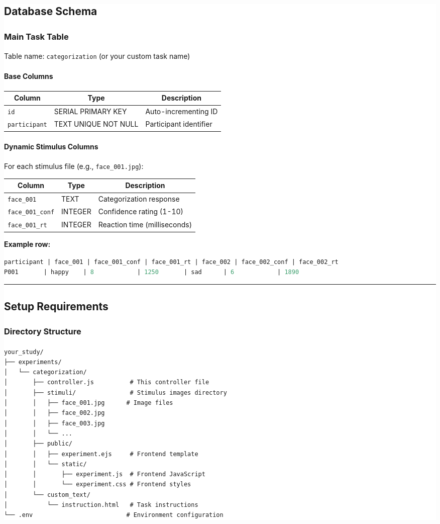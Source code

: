 
## Database Schema

### Main Task Table

Table name: `categorization` (or your custom task name)

#### Base Columns
| Column | Type | Description |
|--------|------|-------------|
| `id` | SERIAL PRIMARY KEY | Auto-incrementing ID |
| `participant` | TEXT UNIQUE NOT NULL | Participant identifier |

#### Dynamic Stimulus Columns
For each stimulus file (e.g., `face_001.jpg`):

| Column | Type | Description |
|--------|------|-------------|
| `face_001` | TEXT | Categorization response |
| `face_001_conf` | INTEGER | Confidence rating (1-10) |
| `face_001_rt` | INTEGER | Reaction time (milliseconds) |

**Example row:**
```sql
participant | face_001 | face_001_conf | face_001_rt | face_002 | face_002_conf | face_002_rt
P001       | happy    | 8            | 1250       | sad      | 6            | 1890
```

---

## Setup Requirements

### Directory Structure

```
your_study/
├── experiments/
│   └── categorization/
│       ├── controller.js          # This controller file
│       ├── stimuli/               # Stimulus images directory
│       │   ├── face_001.jpg      # Image files
│       │   ├── face_002.jpg
│       │   ├── face_003.jpg
│       │   └── ...
│       ├── public/
│       │   ├── experiment.ejs     # Frontend template
│       │   └── static/
│       │       ├── experiment.js  # Frontend JavaScript
│       │       └── experiment.css # Frontend styles
│       └── custom_text/
│           └── instruction.html   # Task instructions
└── .env                          # Environment configuration
```
